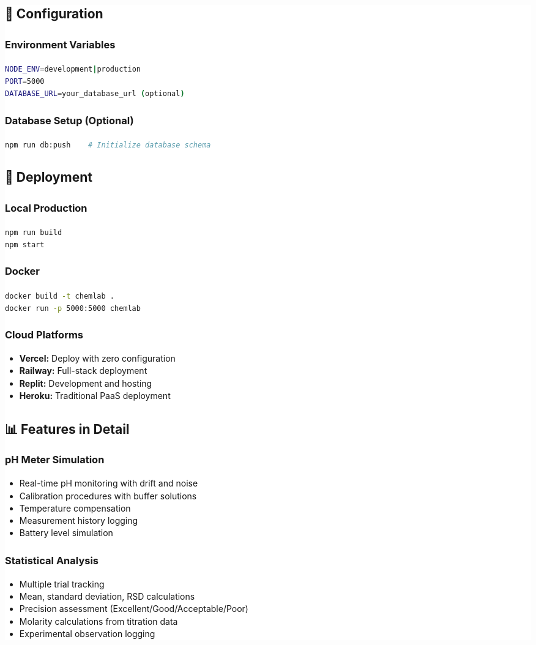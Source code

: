 ## 🔧 Configuration

### Environment Variables

```bash
NODE_ENV=development|production
PORT=5000
DATABASE_URL=your_database_url (optional)
```

### Database Setup (Optional)

```bash
npm run db:push    # Initialize database schema
```

## 🚀 Deployment

### Local Production

```bash
npm run build
npm start
```

### Docker

```bash
docker build -t chemlab .
docker run -p 5000:5000 chemlab
```

### Cloud Platforms

- **Vercel:** Deploy with zero configuration
- **Railway:** Full-stack deployment
- **Replit:** Development and hosting
- **Heroku:** Traditional PaaS deployment

## 📊 Features in Detail

### pH Meter Simulation

- Real-time pH monitoring with drift and noise
- Calibration procedures with buffer solutions
- Temperature compensation
- Measurement history logging
- Battery level simulation

### Statistical Analysis

- Multiple trial tracking
- Mean, standard deviation, RSD calculations
- Precision assessment (Excellent/Good/Acceptable/Poor)
- Molarity calculations from titration data
- Experimental observation logging

